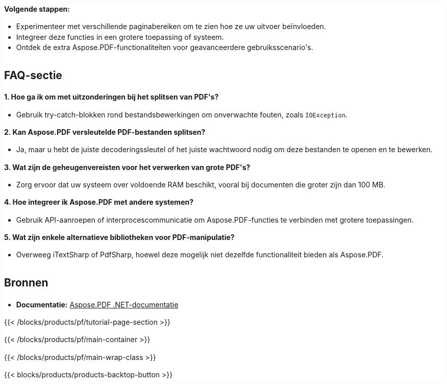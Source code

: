 **Volgende stappen:**
- Experimenteer met verschillende paginabereiken om te zien hoe ze uw uitvoer beïnvloeden.
- Integreer deze functies in een grotere toepassing of systeem.
- Ontdek de extra Aspose.PDF-functionaliteiten voor geavanceerdere gebruiksscenario's.

## FAQ-sectie

**1. Hoe ga ik om met uitzonderingen bij het splitsen van PDF's?**
   - Gebruik try-catch-blokken rond bestandsbewerkingen om onverwachte fouten, zoals `IOException`.

**2. Kan Aspose.PDF versleutelde PDF-bestanden splitsen?**
   - Ja, maar u hebt de juiste decoderingssleutel of het juiste wachtwoord nodig om deze bestanden te openen en te bewerken.

**3. Wat zijn de geheugenvereisten voor het verwerken van grote PDF's?**
   - Zorg ervoor dat uw systeem over voldoende RAM beschikt, vooral bij documenten die groter zijn dan 100 MB.

**4. Hoe integreer ik Aspose.PDF met andere systemen?**
   - Gebruik API-aanroepen of interprocescommunicatie om Aspose.PDF-functies te verbinden met grotere toepassingen.

**5. Wat zijn enkele alternatieve bibliotheken voor PDF-manipulatie?**
   - Overweeg iTextSharp of PdfSharp, hoewel deze mogelijk niet dezelfde functionaliteit bieden als Aspose.PDF.

## Bronnen
- **Documentatie:** [Aspose.PDF .NET-documentatie](https://reference.aspose.com/pdf/net)


{{< /blocks/products/pf/tutorial-page-section >}}

{{< /blocks/products/pf/main-container >}}

{{< /blocks/products/pf/main-wrap-class >}}

{{< blocks/products/products-backtop-button >}}